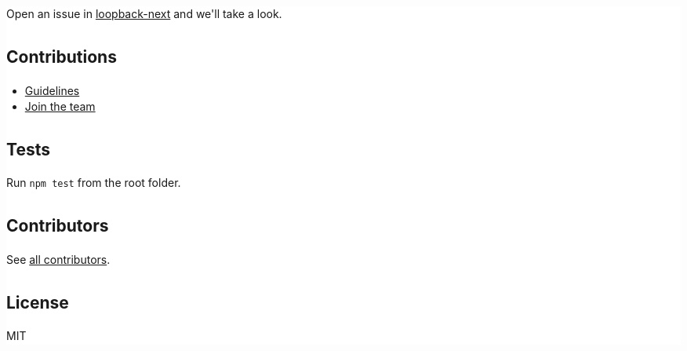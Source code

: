 Open an issue in [loopback-next](https://github.com/strongloop/loopback-next)
and we'll take a look.

## Contributions

- [Guidelines](https://github.com/strongloop/loopback-next/blob/master/docs/CONTRIBUTING.md)
- [Join the team](https://github.com/strongloop/loopback-next/issues/110)

## Tests

Run `npm test` from the root folder.

## Contributors

See
[all contributors](https://github.com/strongloop/loopback-next/graphs/contributors).

## License

MIT
